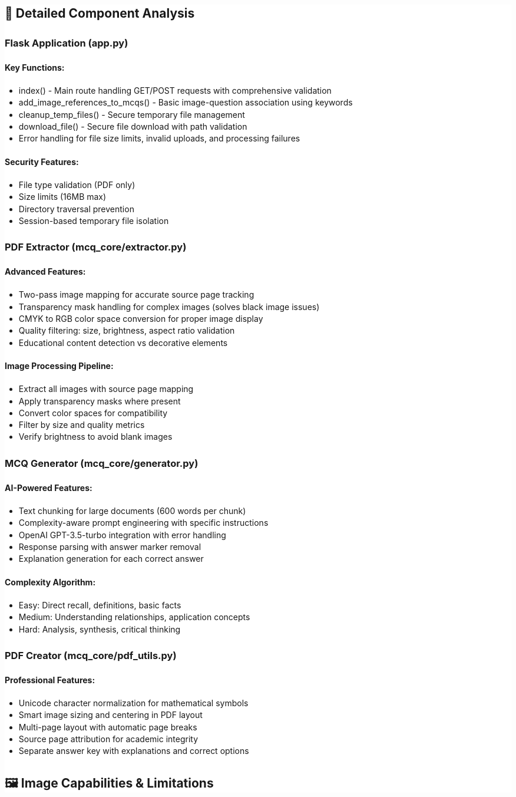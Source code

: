 
## 🔧 Detailed Component Analysis

### Flask Application (app.py)
#### Key Functions:
- index() - Main route handling GET/POST requests with comprehensive validation
- add_image_references_to_mcqs() - Basic image-question association using keywords
- cleanup_temp_files() - Secure temporary file management
- download_file() - Secure file download with path validation
- Error handling for file size limits, invalid uploads, and processing failures

#### Security Features:
- File type validation (PDF only)
- Size limits (16MB max)
- Directory traversal prevention
- Session-based temporary file isolation

### PDF Extractor (mcq_core/extractor.py)
#### Advanced Features:
- Two-pass image mapping for accurate source page tracking
- Transparency mask handling for complex images (solves black image issues)
- CMYK to RGB color space conversion for proper image display
- Quality filtering: size, brightness, aspect ratio validation
- Educational content detection vs decorative elements

#### Image Processing Pipeline:
- Extract all images with source page mapping
- Apply transparency masks where present
- Convert color spaces for compatibility
- Filter by size and quality metrics
- Verify brightness to avoid blank images

### MCQ Generator (mcq_core/generator.py)
#### AI-Powered Features:
- Text chunking for large documents (600 words per chunk)
- Complexity-aware prompt engineering with specific instructions
- OpenAI GPT-3.5-turbo integration with error handling
- Response parsing with answer marker removal
- Explanation generation for each correct answer

#### Complexity Algorithm:
- Easy: Direct recall, definitions, basic facts
- Medium: Understanding relationships, application concepts
- Hard: Analysis, synthesis, critical thinking

### PDF Creator (mcq_core/pdf_utils.py)
#### Professional Features:
- Unicode character normalization for mathematical symbols
- Smart image sizing and centering in PDF layout
- Multi-page layout with automatic page breaks
- Source page attribution for academic integrity
- Separate answer key with explanations and correct options
## 🖼️ Image Capabilities & Limitations
